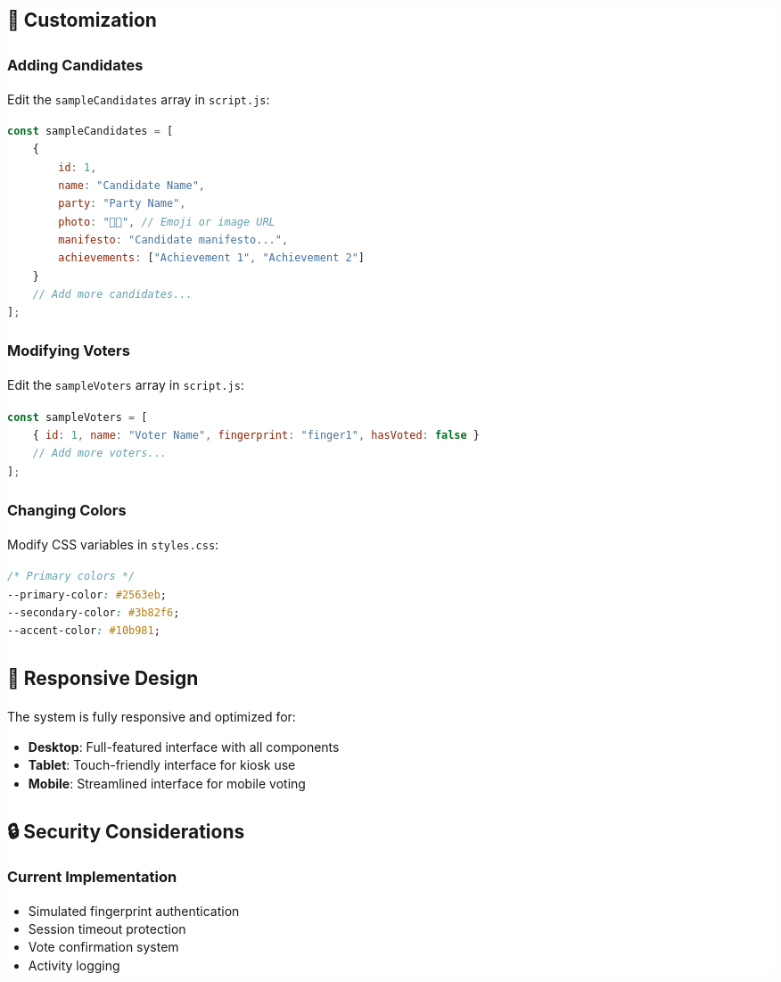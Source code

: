 ## 🔧 Customization

### Adding Candidates
Edit the `sampleCandidates` array in `script.js`:
```javascript
const sampleCandidates = [
    {
        id: 1,
        name: "Candidate Name",
        party: "Party Name",
        photo: "👨‍🎓", // Emoji or image URL
        manifesto: "Candidate manifesto...",
        achievements: ["Achievement 1", "Achievement 2"]
    }
    // Add more candidates...
];
```

### Modifying Voters
Edit the `sampleVoters` array in `script.js`:
```javascript
const sampleVoters = [
    { id: 1, name: "Voter Name", fingerprint: "finger1", hasVoted: false }
    // Add more voters...
];
```

### Changing Colors
Modify CSS variables in `styles.css`:
```css
/* Primary colors */
--primary-color: #2563eb;
--secondary-color: #3b82f6;
--accent-color: #10b981;
```

## 📱 Responsive Design

The system is fully responsive and optimized for:
- **Desktop**: Full-featured interface with all components
- **Tablet**: Touch-friendly interface for kiosk use
- **Mobile**: Streamlined interface for mobile voting

## 🔒 Security Considerations

### Current Implementation
- Simulated fingerprint authentication
- Session timeout protection
- Vote confirmation system
- Activity logging
